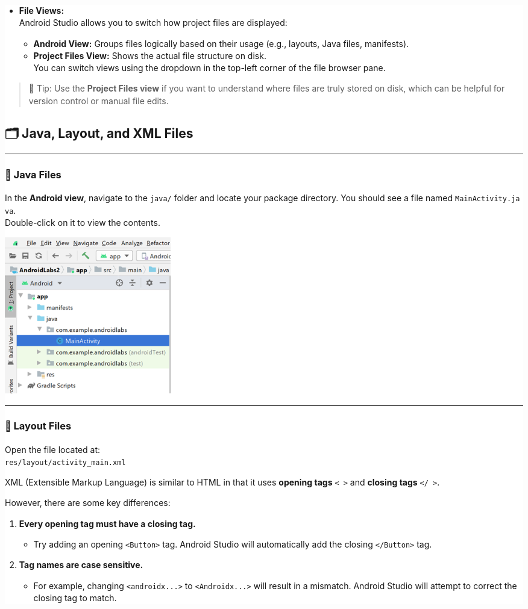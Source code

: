 - **File Views:**  
  Android Studio allows you to switch how project files are displayed:
  
  - **Android View:** Groups files logically based on their usage (e.g., layouts, Java files, manifests).
  - **Project Files View:** Shows the actual file structure on disk.  
    You can switch views using the dropdown in the top-left corner of the file browser pane.

> 📌 Tip: Use the **Project Files view** if you want to understand where files are truly stored on disk, which can be helpful for version control or manual file edits.

## 🗂️ Java, Layout, and XML Files

---

### 📄 Java Files

In the **Android view**, navigate to the `java/` folder and locate your package directory. You should see a file named `MainActivity.java`.  
Double-click on it to view the contents.

![Java files](images/java_files.png)

---

### 🧱 Layout Files

Open the file located at:  
`res/layout/activity_main.xml`

XML (Extensible Markup Language) is similar to HTML in that it uses **opening tags** `< >` and **closing tags** `</ >`.

However, there are some key differences:

1. **Every opening tag must have a closing tag.**  
   - Try adding an opening `<Button>` tag. Android Studio will automatically add the closing `</Button>` tag.

2. **Tag names are case sensitive.**  
   - For example, changing `<androidx...>` to `<Androidx...>` will result in a mismatch. Android Studio will attempt to correct the closing tag to match.
